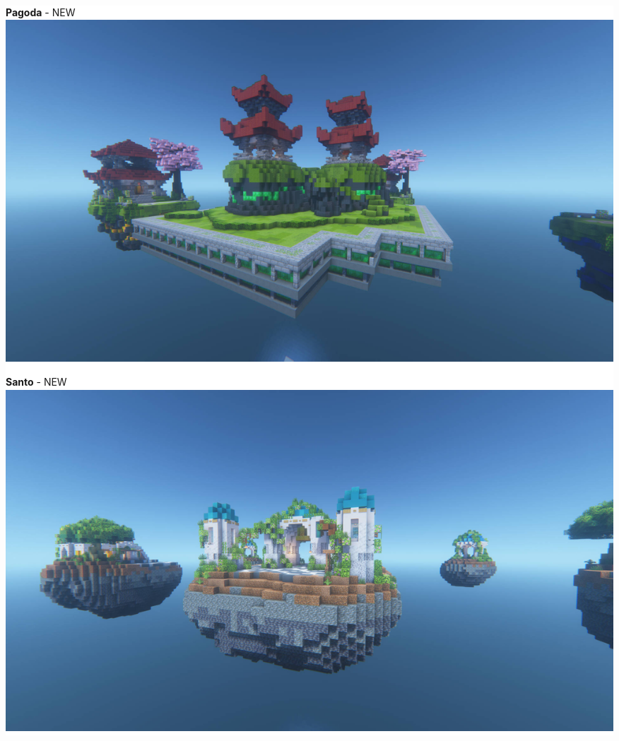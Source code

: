 **Pagoda** - NEW
![Pagoda](assets/MapPhotos/BW4-Pagoda.jpg)

**Santo** - NEW
![Santo](assets/MapPhotos/BW4-Santo.jpg)
